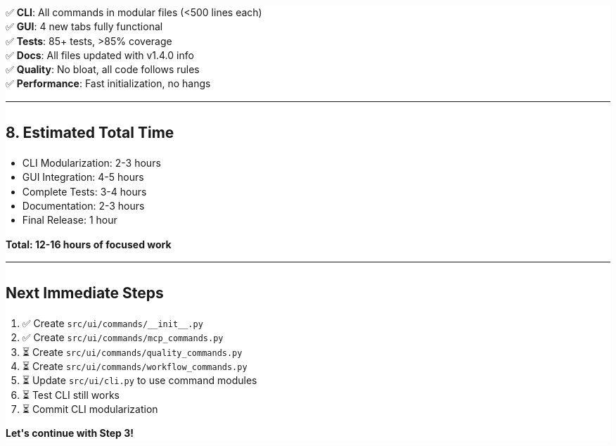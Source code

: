 ✅ **CLI**: All commands in modular files (<500 lines each)  
✅ **GUI**: 4 new tabs fully functional  
✅ **Tests**: 85+ tests, >85% coverage  
✅ **Docs**: All files updated with v1.4.0 info  
✅ **Quality**: No bloat, all code follows rules  
✅ **Performance**: Fast initialization, no hangs  

---

## 8. Estimated Total Time

- CLI Modularization: 2-3 hours
- GUI Integration: 4-5 hours
- Complete Tests: 3-4 hours
- Documentation: 2-3 hours
- Final Release: 1 hour

**Total: 12-16 hours of focused work**

---

## Next Immediate Steps

1. ✅ Create `src/ui/commands/__init__.py`
2. ✅ Create `src/ui/commands/mcp_commands.py`
3. ⏳ Create `src/ui/commands/quality_commands.py`
4. ⏳ Create `src/ui/commands/workflow_commands.py`
5. ⏳ Update `src/ui/cli.py` to use command modules
6. ⏳ Test CLI still works
7. ⏳ Commit CLI modularization

**Let's continue with Step 3!**
